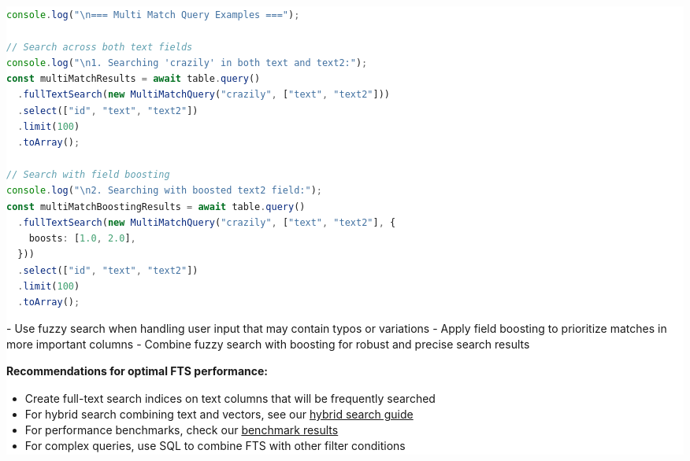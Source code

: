 ```typescript Typescript
console.log("\n=== Multi Match Query Examples ===");

// Search across both text fields
console.log("\n1. Searching 'crazily' in both text and text2:");
const multiMatchResults = await table.query()
  .fullTextSearch(new MultiMatchQuery("crazily", ["text", "text2"]))
  .select(["id", "text", "text2"])
  .limit(100)
  .toArray();

// Search with field boosting
console.log("\n2. Searching with boosted text2 field:");
const multiMatchBoostingResults = await table.query()
  .fullTextSearch(new MultiMatchQuery("crazily", ["text", "text2"], {
    boosts: [1.0, 2.0],
  }))
  .select(["id", "text", "text2"])
  .limit(100)
  .toArray();
```
</CodeGroup>

<Tip>
- Use fuzzy search when handling user input that may contain typos or variations
- Apply field boosting to prioritize matches in more important columns
- Combine fuzzy search with boosting for robust and precise search results

**Recommendations for optimal FTS performance:**

- Create full-text search indices on text columns that will be frequently searched
- For hybrid search combining text and vectors, see our [hybrid search guide](./hybrid-search.md)
- For performance benchmarks, check our [benchmark results](../benchmark.md)
- For complex queries, use SQL to combine FTS with other filter conditions
</Tip>


